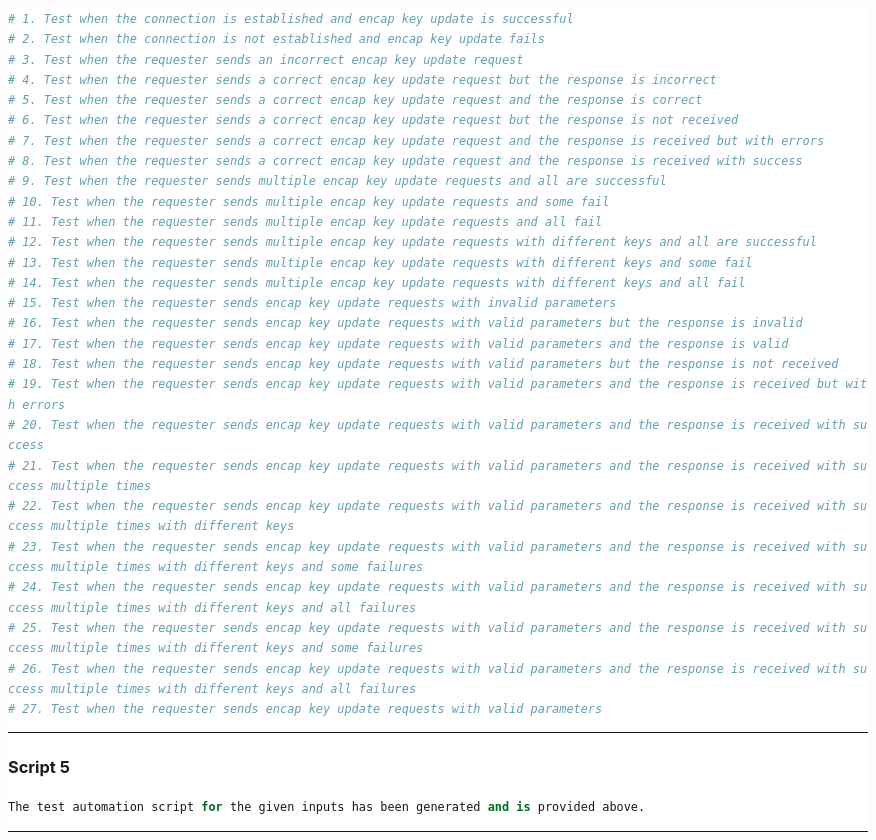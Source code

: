 ```python
# 1. Test when the connection is established and encap key update is successful
# 2. Test when the connection is not established and encap key update fails
# 3. Test when the requester sends an incorrect encap key update request
# 4. Test when the requester sends a correct encap key update request but the response is incorrect
# 5. Test when the requester sends a correct encap key update request and the response is correct
# 6. Test when the requester sends a correct encap key update request but the response is not received
# 7. Test when the requester sends a correct encap key update request and the response is received but with errors
# 8. Test when the requester sends a correct encap key update request and the response is received with success
# 9. Test when the requester sends multiple encap key update requests and all are successful
# 10. Test when the requester sends multiple encap key update requests and some fail
# 11. Test when the requester sends multiple encap key update requests and all fail
# 12. Test when the requester sends multiple encap key update requests with different keys and all are successful
# 13. Test when the requester sends multiple encap key update requests with different keys and some fail
# 14. Test when the requester sends multiple encap key update requests with different keys and all fail
# 15. Test when the requester sends encap key update requests with invalid parameters
# 16. Test when the requester sends encap key update requests with valid parameters but the response is invalid
# 17. Test when the requester sends encap key update requests with valid parameters and the response is valid
# 18. Test when the requester sends encap key update requests with valid parameters but the response is not received
# 19. Test when the requester sends encap key update requests with valid parameters and the response is received but with errors
# 20. Test when the requester sends encap key update requests with valid parameters and the response is received with success
# 21. Test when the requester sends encap key update requests with valid parameters and the response is received with success multiple times
# 22. Test when the requester sends encap key update requests with valid parameters and the response is received with success multiple times with different keys
# 23. Test when the requester sends encap key update requests with valid parameters and the response is received with success multiple times with different keys and some failures
# 24. Test when the requester sends encap key update requests with valid parameters and the response is received with success multiple times with different keys and all failures
# 25. Test when the requester sends encap key update requests with valid parameters and the response is received with success multiple times with different keys and some failures
# 26. Test when the requester sends encap key update requests with valid parameters and the response is received with success multiple times with different keys and all failures
# 27. Test when the requester sends encap key update requests with valid parameters
```

---

### Script 5

```python
The test automation script for the given inputs has been generated and is provided above.
```

---